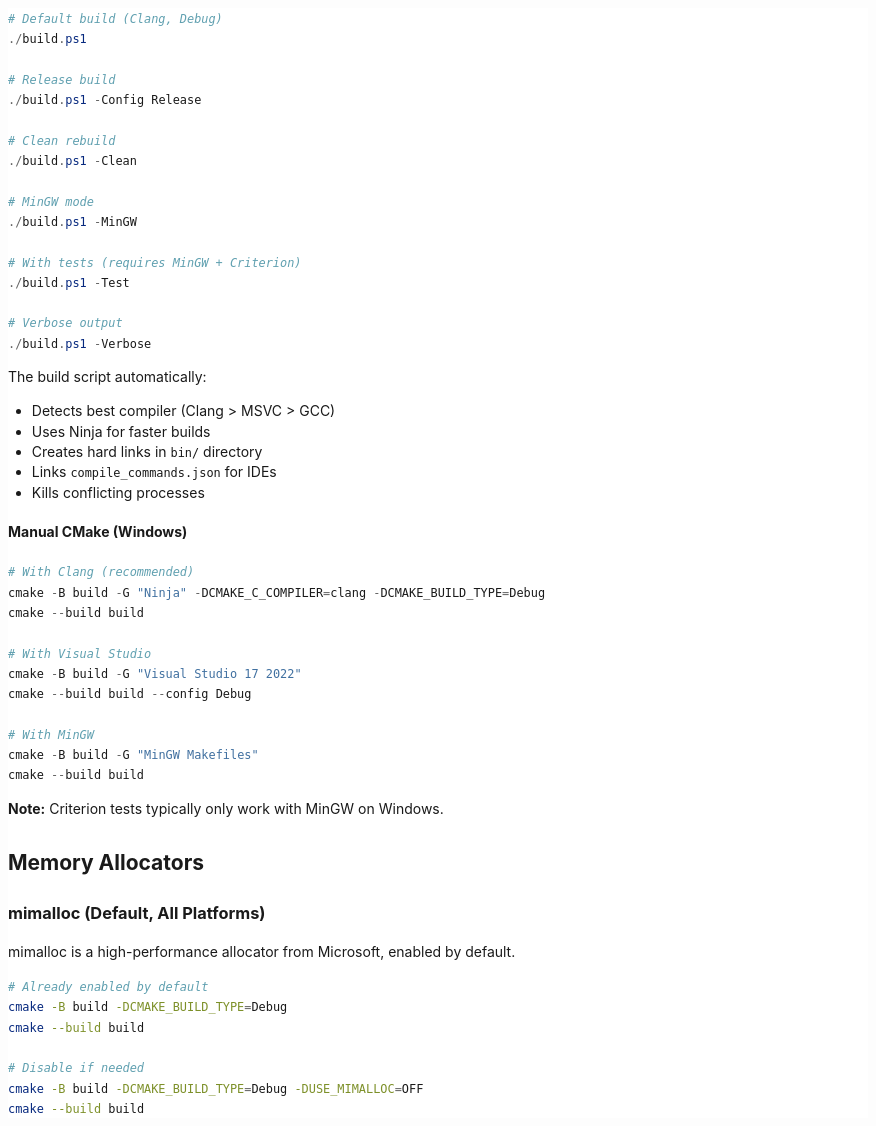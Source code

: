 ```powershell
# Default build (Clang, Debug)
./build.ps1

# Release build
./build.ps1 -Config Release

# Clean rebuild
./build.ps1 -Clean

# MinGW mode
./build.ps1 -MinGW

# With tests (requires MinGW + Criterion)
./build.ps1 -Test

# Verbose output
./build.ps1 -Verbose
```

The build script automatically:
- Detects best compiler (Clang > MSVC > GCC)
- Uses Ninja for faster builds
- Creates hard links in `bin/` directory
- Links `compile_commands.json` for IDEs
- Kills conflicting processes

#### Manual CMake (Windows)

```powershell
# With Clang (recommended)
cmake -B build -G "Ninja" -DCMAKE_C_COMPILER=clang -DCMAKE_BUILD_TYPE=Debug
cmake --build build

# With Visual Studio
cmake -B build -G "Visual Studio 17 2022"
cmake --build build --config Debug

# With MinGW
cmake -B build -G "MinGW Makefiles"
cmake --build build
```

**Note:** Criterion tests typically only work with MinGW on Windows.

## Memory Allocators

### mimalloc (Default, All Platforms)

mimalloc is a high-performance allocator from Microsoft, enabled by default.

```bash
# Already enabled by default
cmake -B build -DCMAKE_BUILD_TYPE=Debug
cmake --build build

# Disable if needed
cmake -B build -DCMAKE_BUILD_TYPE=Debug -DUSE_MIMALLOC=OFF
cmake --build build
```
